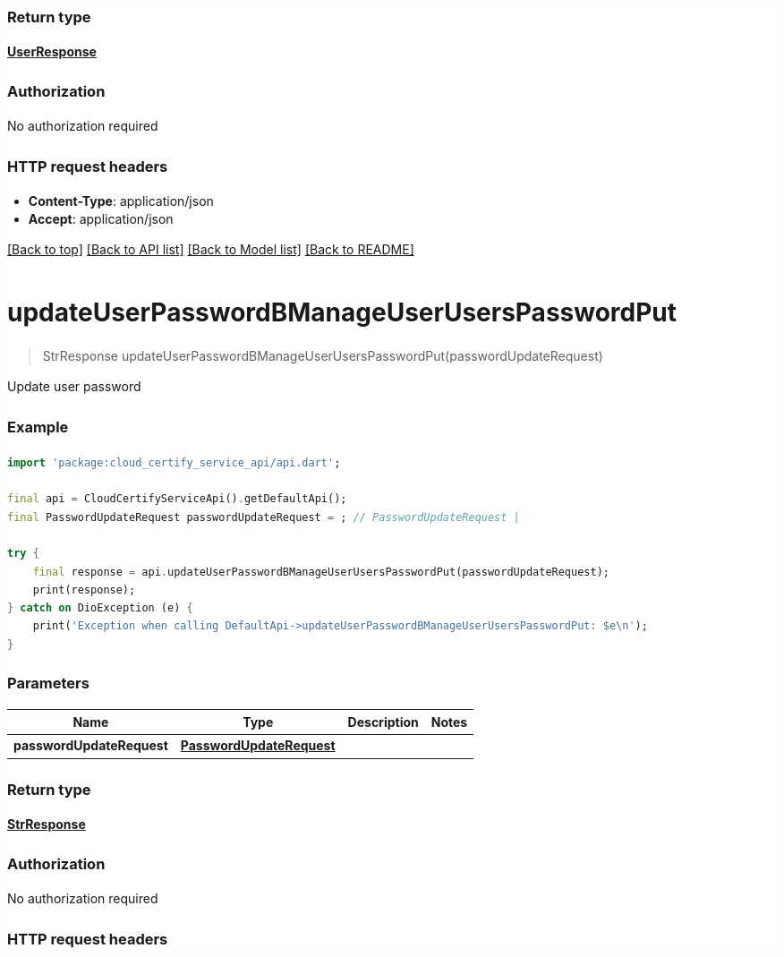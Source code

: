 ### Return type

[**UserResponse**](UserResponse.md)

### Authorization

No authorization required

### HTTP request headers

 - **Content-Type**: application/json
 - **Accept**: application/json

[[Back to top]](#) [[Back to API list]](../README.md#documentation-for-api-endpoints) [[Back to Model list]](../README.md#documentation-for-models) [[Back to README]](../README.md)

# **updateUserPasswordBManageUserUsersPasswordPut**
> StrResponse updateUserPasswordBManageUserUsersPasswordPut(passwordUpdateRequest)

Update user password

### Example
```dart
import 'package:cloud_certify_service_api/api.dart';

final api = CloudCertifyServiceApi().getDefaultApi();
final PasswordUpdateRequest passwordUpdateRequest = ; // PasswordUpdateRequest | 

try {
    final response = api.updateUserPasswordBManageUserUsersPasswordPut(passwordUpdateRequest);
    print(response);
} catch on DioException (e) {
    print('Exception when calling DefaultApi->updateUserPasswordBManageUserUsersPasswordPut: $e\n');
}
```

### Parameters

Name | Type | Description  | Notes
------------- | ------------- | ------------- | -------------
 **passwordUpdateRequest** | [**PasswordUpdateRequest**](PasswordUpdateRequest.md)|  | 

### Return type

[**StrResponse**](StrResponse.md)

### Authorization

No authorization required

### HTTP request headers
